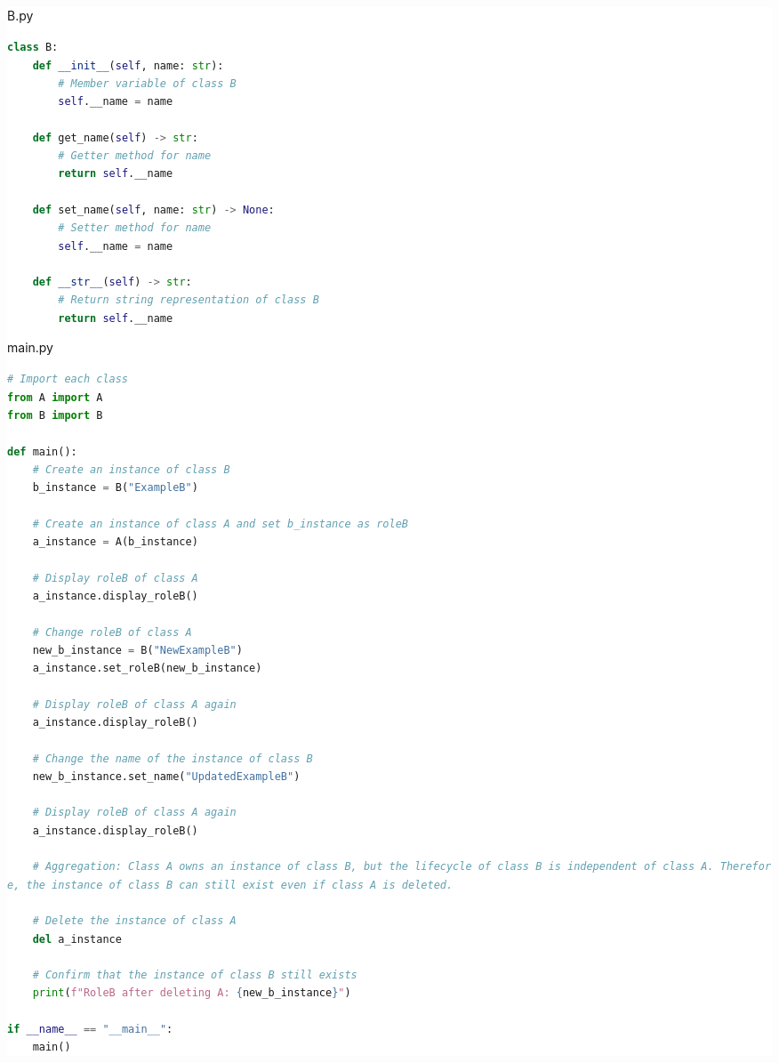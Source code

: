 B.py
```python
class B:
    def __init__(self, name: str):
        # Member variable of class B
        self.__name = name
    
    def get_name(self) -> str:
        # Getter method for name
        return self.__name

    def set_name(self, name: str) -> None:
        # Setter method for name
        self.__name = name
    
    def __str__(self) -> str:
        # Return string representation of class B
        return self.__name

```

main.py
```python
# Import each class
from A import A
from B import B

def main():
    # Create an instance of class B
    b_instance = B("ExampleB")
    
    # Create an instance of class A and set b_instance as roleB
    a_instance = A(b_instance)
    
    # Display roleB of class A
    a_instance.display_roleB()
    
    # Change roleB of class A
    new_b_instance = B("NewExampleB")
    a_instance.set_roleB(new_b_instance)
    
    # Display roleB of class A again
    a_instance.display_roleB()

    # Change the name of the instance of class B
    new_b_instance.set_name("UpdatedExampleB")
    
    # Display roleB of class A again
    a_instance.display_roleB()
    
    # Aggregation: Class A owns an instance of class B, but the lifecycle of class B is independent of class A. Therefore, the instance of class B can still exist even if class A is deleted.

    # Delete the instance of class A
    del a_instance

    # Confirm that the instance of class B still exists
    print(f"RoleB after deleting A: {new_b_instance}")

if __name__ == "__main__":
    main()

```
